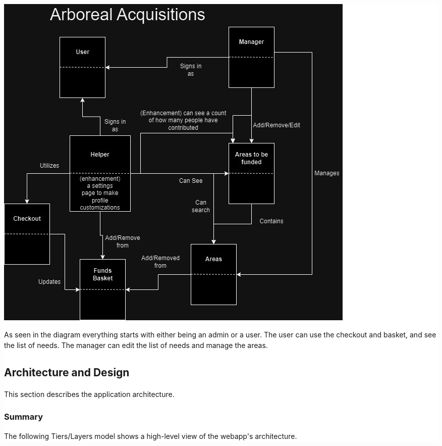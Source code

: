 ![Domain Model](arboreal_acquisitions.jpg)

As seen in the diagram everything starts with either being an admin or a user. The user
can use the checkout and basket, and see the list of needs. The manager can edit the 
list of needs and manage the areas.

## Architecture and Design

This section describes the application architecture.

### Summary

The following Tiers/Layers model shows a high-level view of the webapp's architecture. 
